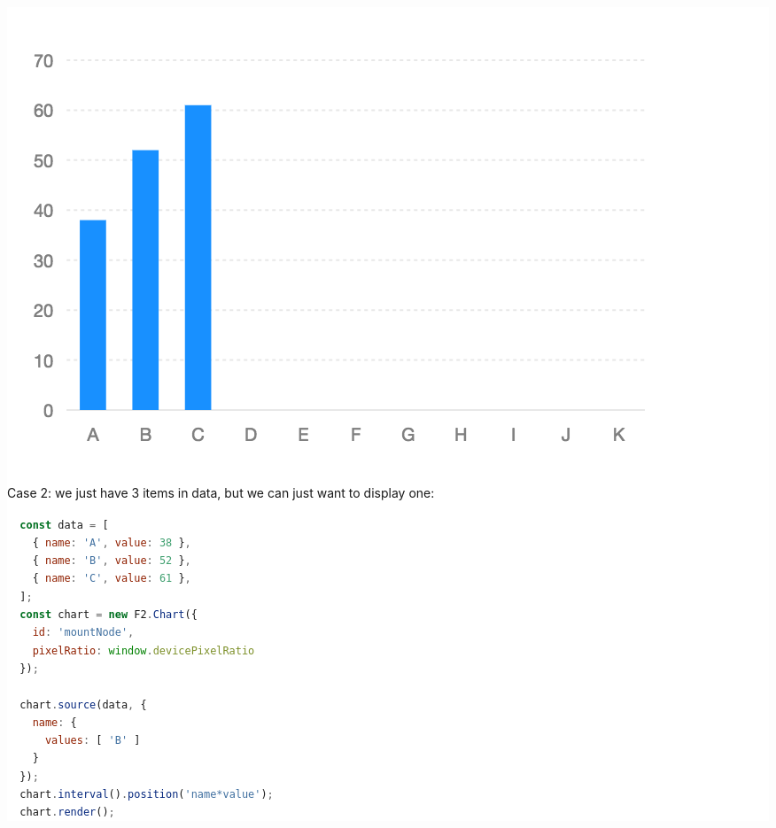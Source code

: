 ![](../.gitbook/assets/image%20%2825%29.png)

Case 2: we just have 3 items in data, but we can just want to display one:

```javascript
  const data = [
    { name: 'A', value: 38 },
    { name: 'B', value: 52 },
    { name: 'C', value: 61 },
  ];
  const chart = new F2.Chart({
    id: 'mountNode',
    pixelRatio: window.devicePixelRatio
  });

  chart.source(data, {
    name: {
      values: [ 'B' ]
    }
  });
  chart.interval().position('name*value');
  chart.render();
```
